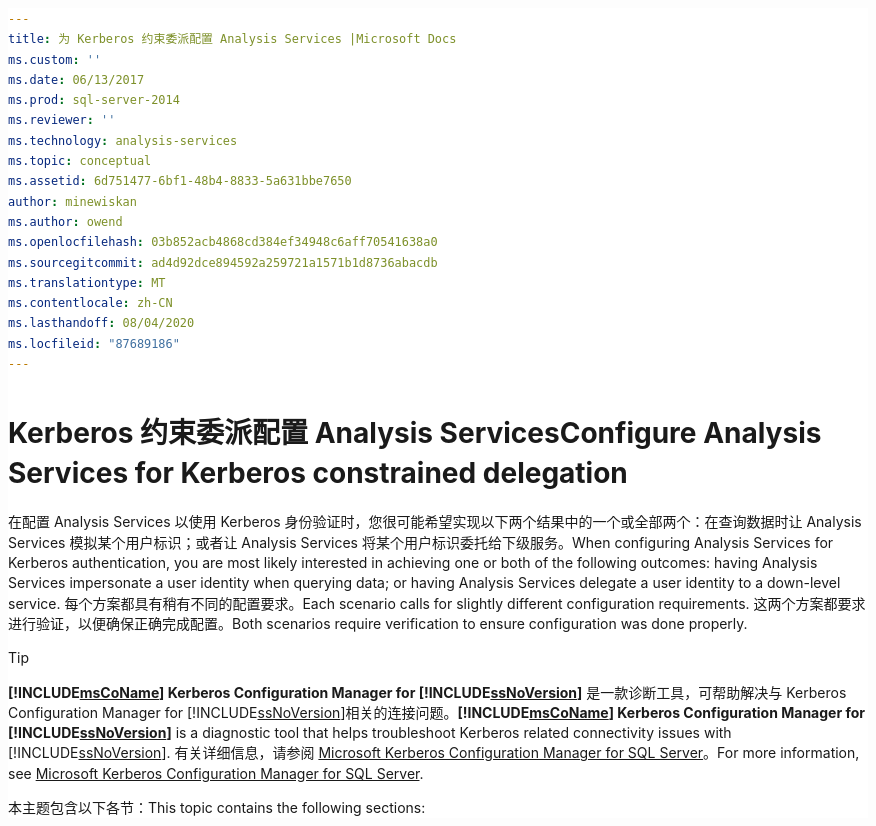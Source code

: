 ```yaml
---
title: 为 Kerberos 约束委派配置 Analysis Services |Microsoft Docs
ms.custom: ''
ms.date: 06/13/2017
ms.prod: sql-server-2014
ms.reviewer: ''
ms.technology: analysis-services
ms.topic: conceptual
ms.assetid: 6d751477-6bf1-48b4-8833-5a631bbe7650
author: minewiskan
ms.author: owend
ms.openlocfilehash: 03b852acb4868cd384ef34948c6aff70541638a0
ms.sourcegitcommit: ad4d92dce894592a259721a1571b1d8736abacdb
ms.translationtype: MT
ms.contentlocale: zh-CN
ms.lasthandoff: 08/04/2020
ms.locfileid: "87689186"
---
```

# <a name="configure-analysis-services-for-kerberos-constrained-delegation"></a><span data-ttu-id="f0efd-102">Kerberos 约束委派配置 Analysis Services</span><span class="sxs-lookup"><span data-stu-id="f0efd-102">Configure Analysis Services for Kerberos constrained delegation</span></span>
  <span data-ttu-id="f0efd-103">在配置 Analysis Services 以使用 Kerberos 身份验证时，您很可能希望实现以下两个结果中的一个或全部两个：在查询数据时让 Analysis Services 模拟某个用户标识；或者让 Analysis Services 将某个用户标识委托给下级服务。</span><span class="sxs-lookup"><span data-stu-id="f0efd-103">When configuring Analysis Services for Kerberos authentication, you are most likely interested in achieving one or both of the following outcomes: having Analysis Services impersonate a user identity when querying data; or having Analysis Services delegate a user identity to a down-level service.</span></span> <span data-ttu-id="f0efd-104">每个方案都具有稍有不同的配置要求。</span><span class="sxs-lookup"><span data-stu-id="f0efd-104">Each scenario calls for slightly different configuration requirements.</span></span> <span data-ttu-id="f0efd-105">这两个方案都要求进行验证，以便确保正确完成配置。</span><span class="sxs-lookup"><span data-stu-id="f0efd-105">Both scenarios require verification to ensure configuration was done properly.</span></span>  
  
> [!TIP]  
>  <span data-ttu-id="f0efd-106">**[!INCLUDE[msCoName](../../includes/msconame-md.md)] Kerberos Configuration Manager for [!INCLUDE[ssNoVersion](../../includes/ssnoversion-md.md)]** 是一款诊断工具，可帮助解决与 Kerberos Configuration Manager for [!INCLUDE[ssNoVersion](../../includes/ssnoversion-md.md)]相关的连接问题。</span><span class="sxs-lookup"><span data-stu-id="f0efd-106">**[!INCLUDE[msCoName](../../includes/msconame-md.md)] Kerberos Configuration Manager for [!INCLUDE[ssNoVersion](../../includes/ssnoversion-md.md)]** is a diagnostic tool that helps troubleshoot Kerberos related connectivity issues with [!INCLUDE[ssNoVersion](../../includes/ssnoversion-md.md)].</span></span> <span data-ttu-id="f0efd-107">有关详细信息，请参阅 [Microsoft Kerberos Configuration Manager for SQL Server](https://www.microsoft.com/download/details.aspx?id=39046)。</span><span class="sxs-lookup"><span data-stu-id="f0efd-107">For more information, see [Microsoft Kerberos Configuration Manager for SQL Server](https://www.microsoft.com/download/details.aspx?id=39046).</span></span>  
  
 <span data-ttu-id="f0efd-108">本主题包含以下各节：</span><span class="sxs-lookup"><span data-stu-id="f0efd-108">This topic contains the following sections:</span></span>  
  